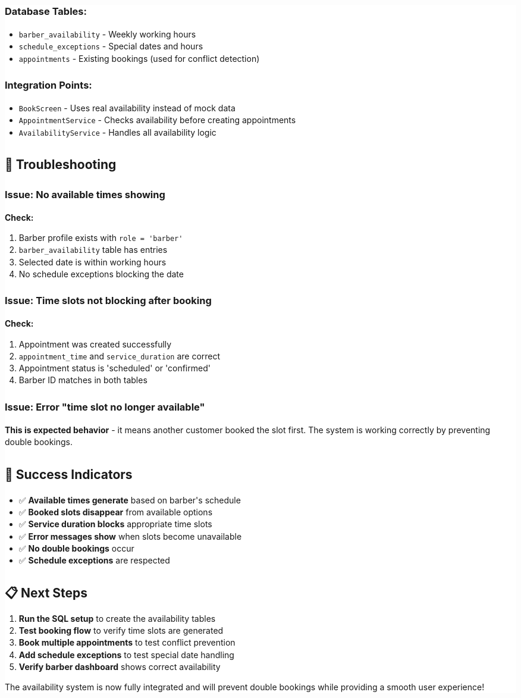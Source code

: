 ### **Database Tables:**
- `barber_availability` - Weekly working hours
- `schedule_exceptions` - Special dates and hours
- `appointments` - Existing bookings (used for conflict detection)

### **Integration Points:**
- `BookScreen` - Uses real availability instead of mock data
- `AppointmentService` - Checks availability before creating appointments
- `AvailabilityService` - Handles all availability logic

## 🚨 Troubleshooting

### **Issue: No available times showing**
**Check:**
1. Barber profile exists with `role = 'barber'`
2. `barber_availability` table has entries
3. Selected date is within working hours
4. No schedule exceptions blocking the date

### **Issue: Time slots not blocking after booking**
**Check:**
1. Appointment was created successfully
2. `appointment_time` and `service_duration` are correct
3. Appointment status is 'scheduled' or 'confirmed'
4. Barber ID matches in both tables

### **Issue: Error "time slot no longer available"**
**This is expected behavior** - it means another customer booked the slot first. The system is working correctly by preventing double bookings.

## 🎉 Success Indicators

- ✅ **Available times generate** based on barber's schedule
- ✅ **Booked slots disappear** from available options
- ✅ **Service duration blocks** appropriate time slots
- ✅ **Error messages show** when slots become unavailable
- ✅ **No double bookings** occur
- ✅ **Schedule exceptions** are respected

## 📋 Next Steps

1. **Run the SQL setup** to create the availability tables
2. **Test booking flow** to verify time slots are generated
3. **Book multiple appointments** to test conflict prevention
4. **Add schedule exceptions** to test special date handling
5. **Verify barber dashboard** shows correct availability

The availability system is now fully integrated and will prevent double bookings while providing a smooth user experience!
